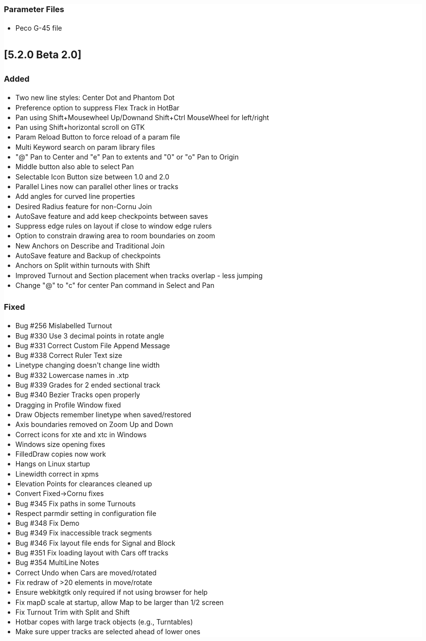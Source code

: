### Parameter Files

+ Peco G-45 file

## [5.2.0 Beta 2.0]

### Added

+ Two new line styles: Center Dot and Phantom Dot
+ Preference option to suppress Flex Track in HotBar
+ Pan using Shift+Mousewheel Up/Downand Shift+Ctrl MouseWheel for left/right
+ Pan using Shift+horizontal scroll on GTK
+ Param Reload Button to force reload of a param file
+ Multi Keyword search on param library files
+ "@" Pan to Center and "e" Pan to extents and "0" or "o" Pan to Origin 
+ Middle button also able to select Pan
+ Selectable Icon Button size between 1.0 and 2.0
+ Parallel Lines now can parallel other lines or tracks
+ Add angles for curved line properties
+ Desired Radius feature for non-Cornu Join
+ AutoSave feature and add keep checkpoints between saves
+ Suppress edge rules on layout if close to window edge rulers
+ Option to constrain drawing area to room boundaries on zoom 
+ New Anchors on Describe and Traditional Join
+ AutoSave feature and Backup of checkpoints
+ Anchors on Split within turnouts with Shift
+ Improved Turnout and Section placement when tracks overlap - less jumping
+ Change "@" to "c" for center Pan command in Select and Pan

### Fixed

+ Bug #256 Mislabelled Turnout
+ Bug #330 Use 3 decimal points in rotate angle
+ Bug #331 Correct Custom File Append Message
+ Bug #338 Correct Ruler Text size
+ Linetype changing doesn't change line width
+ Bug #332 Lowercase names in .xtp
+ Bug #339 Grades for 2 ended sectional track
+ Bug #340 Bezier Tracks open properly
+ Dragging in Profile Window fixed
+ Draw Objects remember linetype when saved/restored
+ Axis boundaries removed on Zoom Up and Down
+ Correct icons for xte and xtc in Windows
+ Windows size opening fixes
+ FilledDraw copies now work
+ Hangs on Linux startup
+ Linewidth correct in xpms
+ Elevation Points for clearances cleaned up
+ Convert Fixed->Cornu fixes
+ Bug #345 Fix paths in some Turnouts
+ Respect parmdir setting in configuration file
+ Bug #348 Fix Demo 
+ Bug #349 Fix inaccessible track segments
+ Bug #346 Fix layout file ends for Signal and Block
+ Bug #351 Fix loading layout with Cars off tracks
+ Bug #354 MultiLine Notes
+ Correct Undo when Cars are moved/rotated
+ Fix redraw of >20 elements in move/rotate
+ Ensure webkitgtk only required if not using browser for help
+ Fix mapD scale at startup, allow Map to be larger than 1/2 screen
+ Fix Turnout Trim with Split and Shift
+ Hotbar copes with large track objects (e.g., Turntables)
+ Make sure upper tracks are selected ahead of lower ones